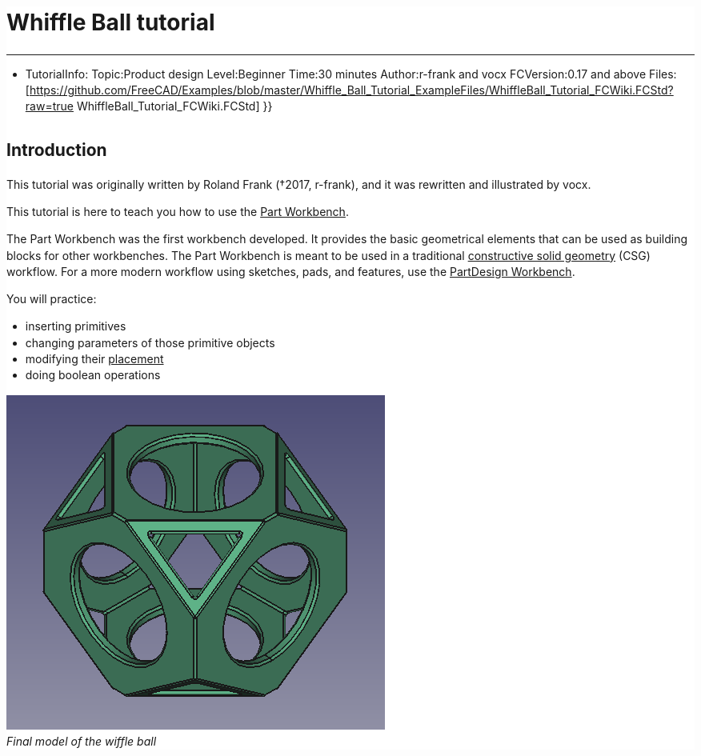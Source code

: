 # Whiffle Ball tutorial
---
- TutorialInfo:   Topic:Product design
   Level:Beginner
   Time:30 minutes
   Author:r-frank and vocx
   FCVersion:0.17 and above
   Files:[https://github.com/FreeCAD/Examples/blob/master/Whiffle_Ball_Tutorial_ExampleFiles/WhiffleBall_Tutorial_FCWiki.FCStd?raw=true WhiffleBall_Tutorial_FCWiki.FCStd]
}}

## Introduction

This tutorial was originally written by Roland Frank (†2017, r-frank), and it was rewritten and illustrated by vocx.

This tutorial is here to teach you how to use the [Part Workbench](Part_Workbench.md).

The Part Workbench was the first workbench developed. It provides the basic geometrical elements that can be used as building blocks for other workbenches. The Part Workbench is meant to be used in a traditional [constructive solid geometry](constructive_solid_geometry.md) (CSG) workflow. For a more modern workflow using sketches, pads, and features, use the [PartDesign Workbench](PartDesign_Workbench.md).

You will practice:

-   inserting primitives
-   changing parameters of those primitive objects
-   modifying their [placement](placement.md)
-   doing boolean operations

 ![](images/10_T03_Part_ball_fillet.png )  
*Final model of the wiffle ball*
